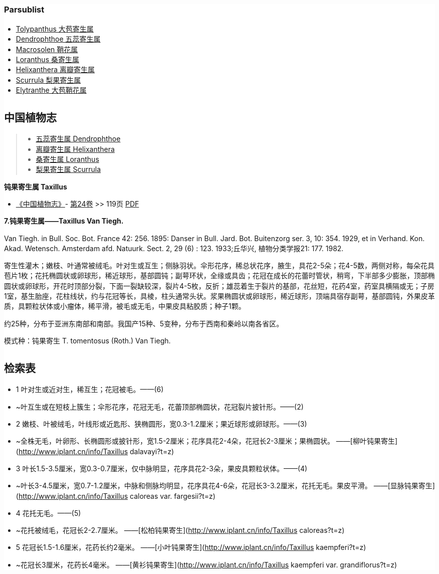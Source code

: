 ### Parsublist

* [Tolypanthus  大苞寄生属](http://www.iplant.cn/info/Tolypanthus?t=foc)
* [Dendrophthoe  五蕊寄生属](http://www.iplant.cn/info/Dendrophthoe?t=foc)
* [Macrosolen  鞘花属](http://www.iplant.cn/info/Macrosolen?t=foc)
* [Loranthus  桑寄生属](http://www.iplant.cn/info/Loranthus?t=foc)
* [Helixanthera  离瓣寄生属](http://www.iplant.cn/info/Helixanthera?t=foc)
* [Scurrula  梨果寄生属](http://www.iplant.cn/info/Scurrula?t=foc)
* [Elytranthe  大苞鞘花属](http://www.iplant.cn/info/Elytranthe?t=foc)

## 中国植物志

> * [五蕊寄生属  Dendrophthoe](http://www.iplant.cn/info/Dendrophthoe?t=z)
> * [离瓣寄生属  Helixanthera](http://www.iplant.cn/info/Helixanthera?t=z)
> * [桑寄生属  Loranthus](http://www.iplant.cn/info/Loranthus?t=z)
> * [梨果寄生属  Scurrula](http://www.iplant.cn/info/Scurrula?t=z)

**钝果寄生属 Taxillus**

* [《中国植物志》](http://www.iplant.cn/frps)- [第24卷](http://www.iplant.cn/frps/vol/24) >> 119页 [PDF](http://www.iplant.cn/frps/pdf/24/119y.pdf)

**7.钝果寄生属——Taxillus Van Tiegh.**

Van Tiegh. in Bull. Soc. Bot. France 42: 256. 1895: Danser in Bull. Jard. Bot. Buitenzorg ser. 3, 10: 354. 1929, et in Verhand. Kon. Akad. Wetensch. Amsterdam afd. Natuurk. Sect. 2, 29 (6) : 123. 1933;丘华兴, 植物分类学报21: 177. 1982.

寄生性灌木；嫩枝、叶通常被绒毛。叶对生或互生；侧脉羽状。伞形花序，稀总状花序，腋生，具花2-5朵；花4-5数，两侧对称，每朵花具苞片1枚；花托椭圆状或卵球形，稀近球形，基部圆钝；副萼环状，全缘或具齿；花冠在成长的花蕾时管状，稍弯，下半部多少膨胀，顶部椭圆状或卵球形，开花时顶部分裂，下面一裂缺较深，裂片4-5枚，反折；雄蕊着生于裂片的基部，花丝短，花药4室，药室具横隔或无；子房1室，基生胎座，花柱线状，约与花冠等长，具棱，柱头通常头状。浆果椭圆状或卵球形，稀近球形，顶端具宿存副萼，基部圆钝，外果皮革质，具颗粒状体或小瘤体，稀平滑，被毛或无毛，中果皮具粘胶质；种子1颗。

约25种，分布于亚洲东南部和南部。我国产15种、5变种，分布于西南和秦岭以南各省区。

模式种：钝果寄生 T. tomentosus (Roth.) Van Tiegh.

## 检索表

* 1 叶对生或近对生，稀互生；花冠被毛。——(6)
* ~叶互生或在短枝上簇生；伞形花序，花冠无毛，花蕾顶部椭圆状，花冠裂片披针形。——(2)

* 2 嫩枝、叶被绒毛，叶线形或近匙形、狭椭圆形，宽0.3-1.2厘米；果近球形或卵球形。——(3)
* ~全株无毛，叶卵形、长椭圆形或披针形，宽1.5-2厘米；花序具花2-4朵，花冠长2-3厘米；果椭圆状。 ——[柳叶钝果寄生](http://www.iplant.cn/info/Taxillus dalavayi?t=z)

* 3 叶长1.5-3.5厘米，宽0.3-0.7厘米，仅中脉明显，花序具花2-3朵，果皮具颗粒状体。——(4)
* ~叶长3-4.5厘米，宽0.7-1.2厘米，中脉和侧脉均明显，花序具花4-6朵，花冠长3-3.2厘米，花托无毛。果皮平滑。 ——[显脉钝果寄生](http://www.iplant.cn/info/Taxillus caloreas var. fargesii?t=z)

* 4 花托无毛。——(5)
* ~花托被绒毛，花冠长2-2.7厘米。 ——[松柏钝果寄生](http://www.iplant.cn/info/Taxillus caloreas?t=z)

* 5 花冠长1.5-1.6厘米，花药长约2毫米。 ——[小叶钝果寄生](http://www.iplant.cn/info/Taxillus kaempferi?t=z)

* ~花冠长3厘米，花药长4毫米。 ——[黄衫钝果寄生](http://www.iplant.cn/info/Taxillus kaempferi var. grandiflorus?t=z)
